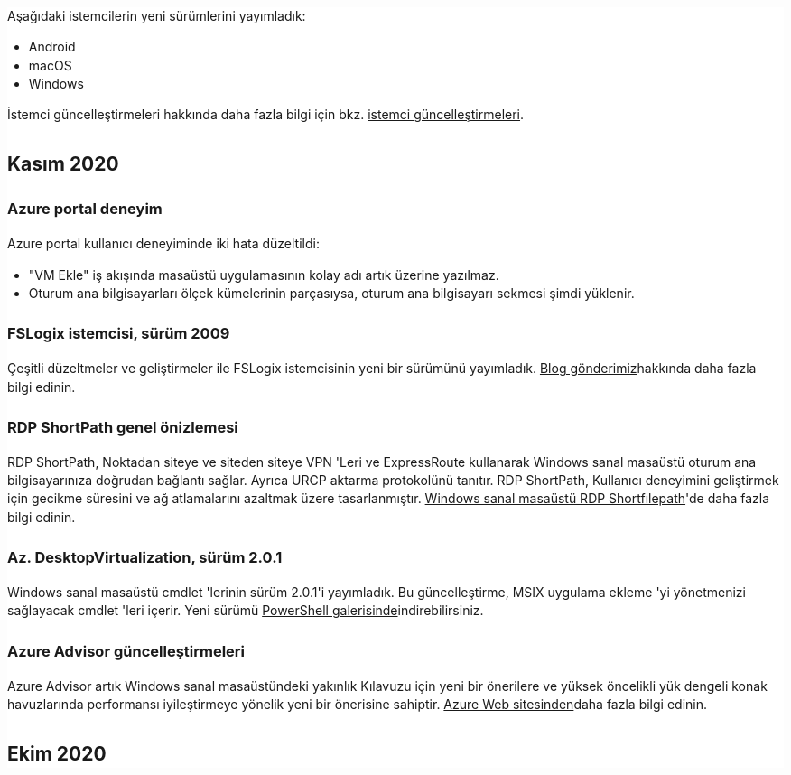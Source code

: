 Aşağıdaki istemcilerin yeni sürümlerini yayımladık: 

- Android
- macOS
- Windows

İstemci güncelleştirmeleri hakkında daha fazla bilgi için bkz. [istemci güncelleştirmeleri](whats-new.md#client-updates).

## <a name="november-2020"></a>Kasım 2020

### <a name="azure-portal-experience"></a>Azure portal deneyim

Azure portal kullanıcı deneyiminde iki hata düzeltildi:

- "VM Ekle" iş akışında masaüstü uygulamasının kolay adı artık üzerine yazılmaz.
- Oturum ana bilgisayarları ölçek kümelerinin parçasıysa, oturum ana bilgisayarı sekmesi şimdi yüklenir.

### <a name="fslogix-client-version-2009"></a>FSLogix istemcisi, sürüm 2009 

Çeşitli düzeltmeler ve geliştirmeler ile FSLogix istemcisinin yeni bir sürümünü yayımladık. [Blog gönderimiz](https://social.msdn.microsoft.com/Forums/en-US/defe5828-fba4-4715-a68c-0e4d83eefa6b/release-notes-for-fslogix-apps-release-2009-29762130127?forum=FSLogix)hakkında daha fazla bilgi edinin.

### <a name="rdp-shortpath-public-preview"></a>RDP ShortPath genel önizlemesi

RDP ShortPath, Noktadan siteye ve siteden siteye VPN 'Leri ve ExpressRoute kullanarak Windows sanal masaüstü oturum ana bilgisayarınıza doğrudan bağlantı sağlar. Ayrıca URCP aktarma protokolünü tanıtır. RDP ShortPath, Kullanıcı deneyimini geliştirmek için gecikme süresini ve ağ atlamalarını azaltmak üzere tasarlanmıştır. [Windows sanal masaüstü RDP Shortfılepath](shortpath.md)'de daha fazla bilgi edinin.

### <a name="azdesktopvirtualization-version-201"></a>Az. DesktopVirtualization, sürüm 2.0.1

Windows sanal masaüstü cmdlet 'lerinin sürüm 2.0.1'i yayımladık. Bu güncelleştirme, MSIX uygulama ekleme 'yi yönetmenizi sağlayacak cmdlet 'leri içerir. Yeni sürümü [PowerShell galerisinde](https://www.powershellgallery.com/packages/Az.DesktopVirtualization/2.0.1)indirebilirsiniz.

### <a name="azure-advisor-updates"></a>Azure Advisor güncelleştirmeleri

Azure Advisor artık Windows sanal masaüstündeki yakınlık Kılavuzu için yeni bir önerilere ve yüksek öncelikli yük dengeli konak havuzlarında performansı iyileştirmeye yönelik yeni bir önerisine sahiptir. [Azure Web sitesinden](https://azure.microsoft.com/updates/new-recommendations-from-azure-advisor/)daha fazla bilgi edinin.

## <a name="october-2020"></a>Ekim 2020
